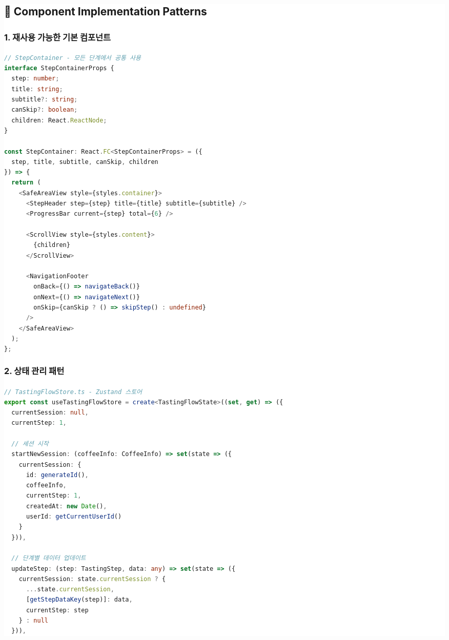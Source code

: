 
## 🎨 Component Implementation Patterns

### 1. 재사용 가능한 기본 컴포넌트

```typescript
// StepContainer - 모든 단계에서 공통 사용
interface StepContainerProps {
  step: number;
  title: string;
  subtitle?: string;
  canSkip?: boolean;
  children: React.ReactNode;
}

const StepContainer: React.FC<StepContainerProps> = ({
  step, title, subtitle, canSkip, children
}) => {
  return (
    <SafeAreaView style={styles.container}>
      <StepHeader step={step} title={title} subtitle={subtitle} />
      <ProgressBar current={step} total={6} />
      
      <ScrollView style={styles.content}>
        {children}
      </ScrollView>
      
      <NavigationFooter 
        onBack={() => navigateBack()}
        onNext={() => navigateNext()}
        onSkip={canSkip ? () => skipStep() : undefined}
      />
    </SafeAreaView>
  );
};
```

### 2. 상태 관리 패턴

```typescript
// TastingFlowStore.ts - Zustand 스토어
export const useTastingFlowStore = create<TastingFlowState>((set, get) => ({
  currentSession: null,
  currentStep: 1,
  
  // 세션 시작
  startNewSession: (coffeeInfo: CoffeeInfo) => set(state => ({
    currentSession: {
      id: generateId(),
      coffeeInfo,
      currentStep: 1,
      createdAt: new Date(),
      userId: getCurrentUserId()
    }
  })),
  
  // 단계별 데이터 업데이트
  updateStep: (step: TastingStep, data: any) => set(state => ({
    currentSession: state.currentSession ? {
      ...state.currentSession,
      [getStepDataKey(step)]: data,
      currentStep: step
    } : null
  })),
```